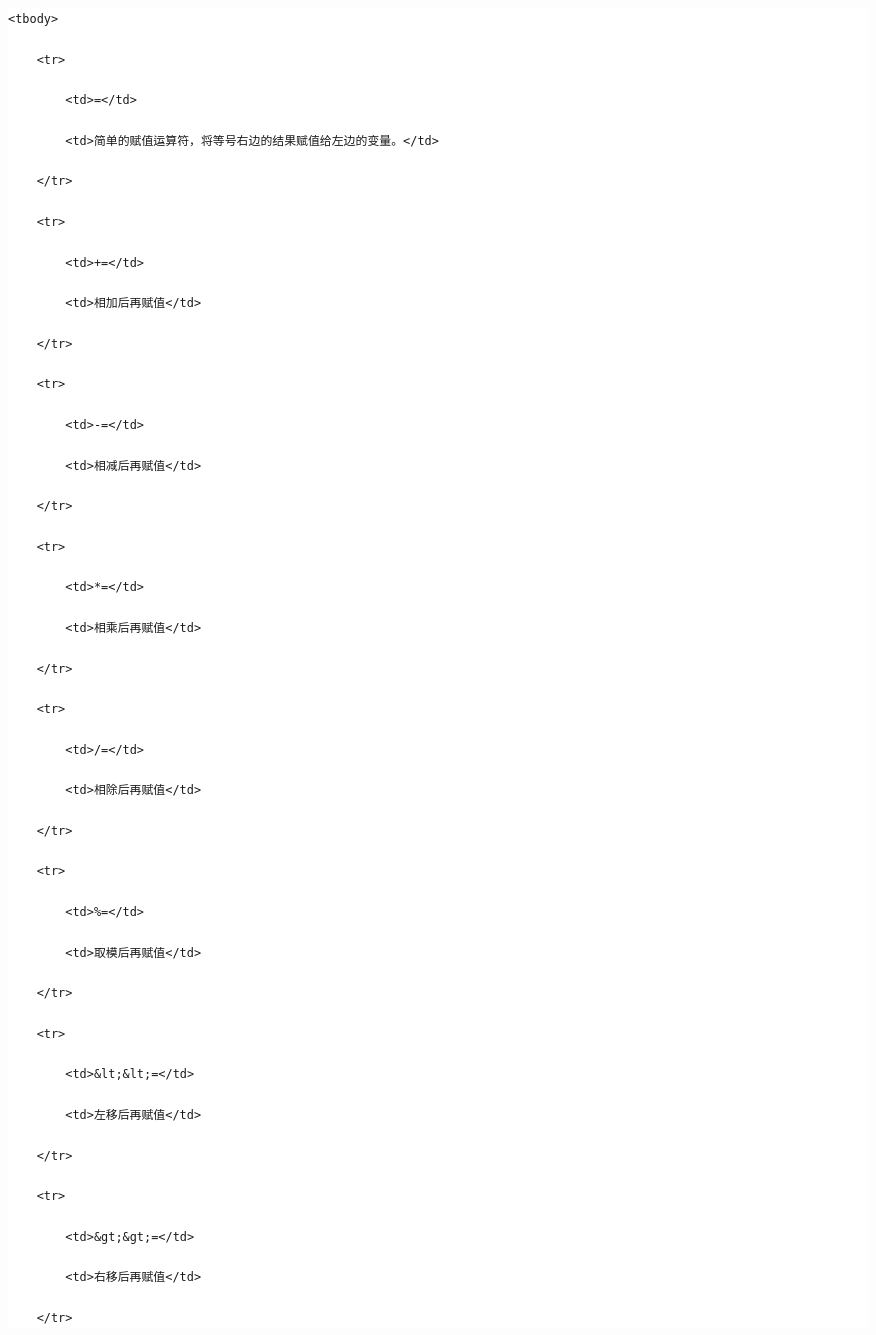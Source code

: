 	<tbody>

		<tr>

			<td>=</td>

			<td>简单的赋值运算符，将等号右边的结果赋值给左边的变量。</td>

		</tr>

		<tr>

			<td>+=</td>

			<td>相加后再赋值</td>

		</tr>

		<tr>

			<td>-=</td>

			<td>相减后再赋值</td>

		</tr>

		<tr>

			<td>*=</td>

			<td>相乘后再赋值</td>

		</tr>

		<tr>

			<td>/=</td>

			<td>相除后再赋值</td>

		</tr>

		<tr>

			<td>%=</td>

			<td>取模后再赋值</td>

		</tr>

		<tr>

			<td>&lt;&lt;=</td>

			<td>左移后再赋值</td>

		</tr>

		<tr>

			<td>&gt;&gt;=</td>

			<td>右移后再赋值</td>

		</tr>
